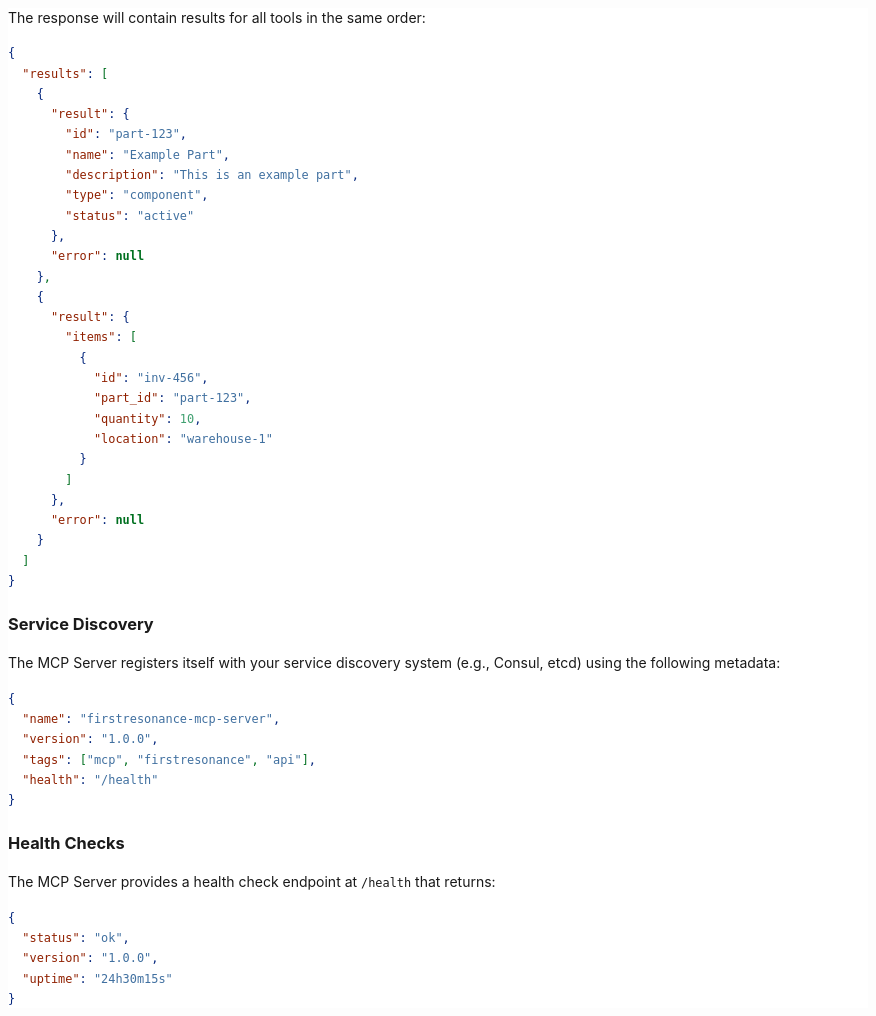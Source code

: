 The response will contain results for all tools in the same order:

```json
{
  "results": [
    {
      "result": {
        "id": "part-123",
        "name": "Example Part",
        "description": "This is an example part",
        "type": "component",
        "status": "active"
      },
      "error": null
    },
    {
      "result": {
        "items": [
          {
            "id": "inv-456",
            "part_id": "part-123",
            "quantity": 10,
            "location": "warehouse-1"
          }
        ]
      },
      "error": null
    }
  ]
}
```

### Service Discovery

The MCP Server registers itself with your service discovery system (e.g., Consul, etcd) using the following metadata:

```json
{
  "name": "firstresonance-mcp-server",
  "version": "1.0.0",
  "tags": ["mcp", "firstresonance", "api"],
  "health": "/health"
}
```

### Health Checks

The MCP Server provides a health check endpoint at `/health` that returns:

```json
{
  "status": "ok",
  "version": "1.0.0",
  "uptime": "24h30m15s"
}
```
